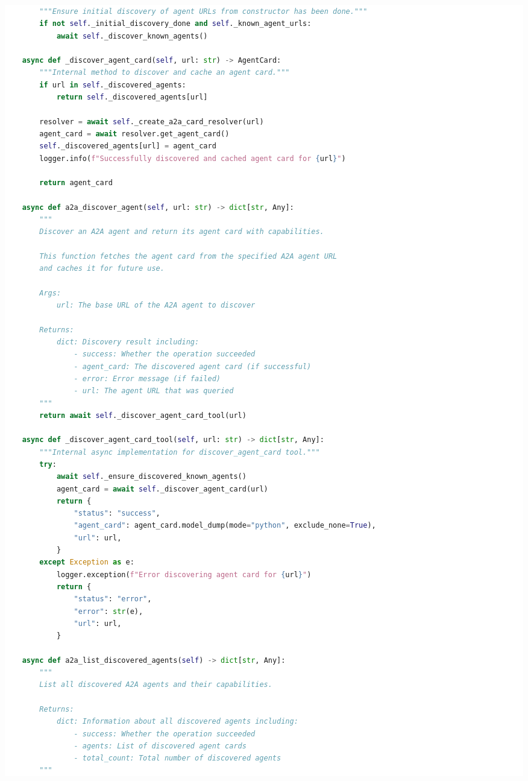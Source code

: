 ```python
        """Ensure initial discovery of agent URLs from constructor has been done."""
        if not self._initial_discovery_done and self._known_agent_urls:
            await self._discover_known_agents()

    async def _discover_agent_card(self, url: str) -> AgentCard:
        """Internal method to discover and cache an agent card."""
        if url in self._discovered_agents:
            return self._discovered_agents[url]

        resolver = await self._create_a2a_card_resolver(url)
        agent_card = await resolver.get_agent_card()
        self._discovered_agents[url] = agent_card
        logger.info(f"Successfully discovered and cached agent card for {url}")

        return agent_card

    async def a2a_discover_agent(self, url: str) -> dict[str, Any]:
        """
        Discover an A2A agent and return its agent card with capabilities.

        This function fetches the agent card from the specified A2A agent URL
        and caches it for future use.

        Args:
            url: The base URL of the A2A agent to discover

        Returns:
            dict: Discovery result including:
                - success: Whether the operation succeeded
                - agent_card: The discovered agent card (if successful)
                - error: Error message (if failed)
                - url: The agent URL that was queried
        """
        return await self._discover_agent_card_tool(url)

    async def _discover_agent_card_tool(self, url: str) -> dict[str, Any]:
        """Internal async implementation for discover_agent_card tool."""
        try:
            await self._ensure_discovered_known_agents()
            agent_card = await self._discover_agent_card(url)
            return {
                "status": "success",
                "agent_card": agent_card.model_dump(mode="python", exclude_none=True),
                "url": url,
            }
        except Exception as e:
            logger.exception(f"Error discovering agent card for {url}")
            return {
                "status": "error",
                "error": str(e),
                "url": url,
            }

    async def a2a_list_discovered_agents(self) -> dict[str, Any]:
        """
        List all discovered A2A agents and their capabilities.

        Returns:
            dict: Information about all discovered agents including:
                - success: Whether the operation succeeded
                - agents: List of discovered agent cards
                - total_count: Total number of discovered agents
        """
```
